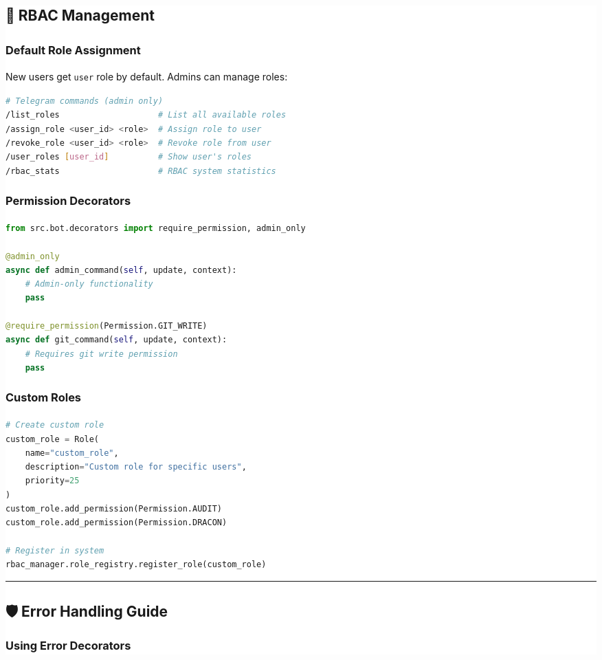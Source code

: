 
## 🔐 RBAC Management

### **Default Role Assignment**

New users get `user` role by default. Admins can manage roles:

```bash
# Telegram commands (admin only)
/list_roles                    # List all available roles
/assign_role <user_id> <role>  # Assign role to user
/revoke_role <user_id> <role>  # Revoke role from user
/user_roles [user_id]          # Show user's roles
/rbac_stats                    # RBAC system statistics
```

### **Permission Decorators**

```python
from src.bot.decorators import require_permission, admin_only

@admin_only
async def admin_command(self, update, context):
    # Admin-only functionality
    pass

@require_permission(Permission.GIT_WRITE)
async def git_command(self, update, context):
    # Requires git write permission
    pass
```

### **Custom Roles**

```python
# Create custom role
custom_role = Role(
    name="custom_role",
    description="Custom role for specific users",
    priority=25
)
custom_role.add_permission(Permission.AUDIT)
custom_role.add_permission(Permission.DRACON)

# Register in system
rbac_manager.role_registry.register_role(custom_role)
```

---

## 🛡️ Error Handling Guide

### **Using Error Decorators**
